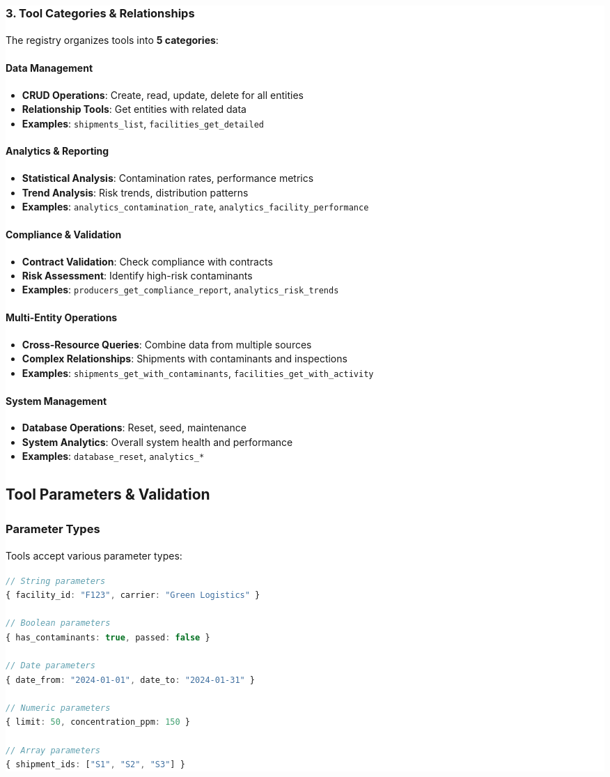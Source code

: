### 3. Tool Categories & Relationships

The registry organizes tools into **5 categories**:

#### **Data Management**
- **CRUD Operations**: Create, read, update, delete for all entities
- **Relationship Tools**: Get entities with related data
- **Examples**: `shipments_list`, `facilities_get_detailed`

#### **Analytics & Reporting**
- **Statistical Analysis**: Contamination rates, performance metrics
- **Trend Analysis**: Risk trends, distribution patterns
- **Examples**: `analytics_contamination_rate`, `analytics_facility_performance`

#### **Compliance & Validation**
- **Contract Validation**: Check compliance with contracts
- **Risk Assessment**: Identify high-risk contaminants
- **Examples**: `producers_get_compliance_report`, `analytics_risk_trends`

#### **Multi-Entity Operations**
- **Cross-Resource Queries**: Combine data from multiple sources
- **Complex Relationships**: Shipments with contaminants and inspections
- **Examples**: `shipments_get_with_contaminants`, `facilities_get_with_activity`

#### **System Management**
- **Database Operations**: Reset, seed, maintenance
- **System Analytics**: Overall system health and performance
- **Examples**: `database_reset`, `analytics_*`

## Tool Parameters & Validation

### Parameter Types

Tools accept various parameter types:

```typescript
// String parameters
{ facility_id: "F123", carrier: "Green Logistics" }

// Boolean parameters  
{ has_contaminants: true, passed: false }

// Date parameters
{ date_from: "2024-01-01", date_to: "2024-01-31" }

// Numeric parameters
{ limit: 50, concentration_ppm: 150 }

// Array parameters
{ shipment_ids: ["S1", "S2", "S3"] }
```
